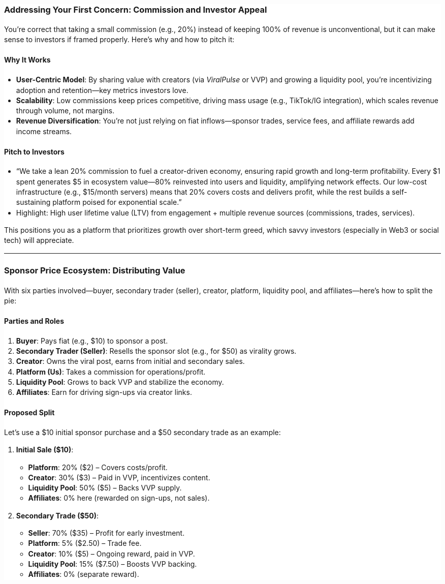 
### Addressing Your First Concern: Commission and Investor Appeal
You’re correct that taking a small commission (e.g., 20%) instead of keeping 100% of revenue is unconventional, but it can make sense to investors if framed properly. Here’s why and how to pitch it:

#### Why It Works
- **User-Centric Model**: By sharing value with creators (via *ViralPulse* or VVP) and growing a liquidity pool, you’re incentivizing adoption and retention—key metrics investors love.
- **Scalability**: Low commissions keep prices competitive, driving mass usage (e.g., TikTok/IG integration), which scales revenue through volume, not margins.
- **Revenue Diversification**: You’re not just relying on fiat inflows—sponsor trades, service fees, and affiliate rewards add income streams.

#### Pitch to Investors
- “We take a lean 20% commission to fuel a creator-driven economy, ensuring rapid growth and long-term profitability. Every $1 spent generates $5 in ecosystem value—80% reinvested into users and liquidity, amplifying network effects. Our low-cost infrastructure (e.g., $15/month servers) means that 20% covers costs and delivers profit, while the rest builds a self-sustaining platform poised for exponential scale.”
- Highlight: High user lifetime value (LTV) from engagement + multiple revenue sources (commissions, trades, services).

This positions you as a platform that prioritizes growth over short-term greed, which savvy investors (especially in Web3 or social tech) will appreciate.

---

### Sponsor Price Ecosystem: Distributing Value
With six parties involved—buyer, secondary trader (seller), creator, platform, liquidity pool, and affiliates—here’s how to split the pie:

#### Parties and Roles
1. **Buyer**: Pays fiat (e.g., $10) to sponsor a post.
2. **Secondary Trader (Seller)**: Resells the sponsor slot (e.g., for $50) as virality grows.
3. **Creator**: Owns the viral post, earns from initial and secondary sales.
4. **Platform (Us)**: Takes a commission for operations/profit.
5. **Liquidity Pool**: Grows to back VVP and stabilize the economy.
6. **Affiliates**: Earn for driving sign-ups via creator links.

#### Proposed Split
Let’s use a $10 initial sponsor purchase and a $50 secondary trade as an example:

1. **Initial Sale ($10)**:
   - **Platform**: 20% ($2) – Covers costs/profit.
   - **Creator**: 30% ($3) – Paid in VVP, incentivizes content.
   - **Liquidity Pool**: 50% ($5) – Backs VVP supply.
   - **Affiliates**: 0% here (rewarded on sign-ups, not sales).

2. **Secondary Trade ($50)**:
   - **Seller**: 70% ($35) – Profit for early investment.
   - **Platform**: 5% ($2.50) – Trade fee.
   - **Creator**: 10% ($5) – Ongoing reward, paid in VVP.
   - **Liquidity Pool**: 15% ($7.50) – Boosts VVP backing.
   - **Affiliates**: 0% (separate reward).
